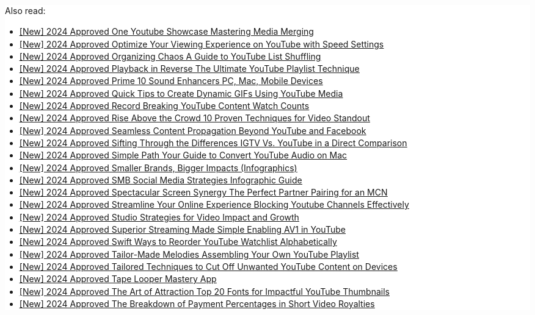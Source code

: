 <span class="atpl-alsoreadstyle">Also read:</span>
<div><ul>
<li><a href="https://youtube-sure.techidaily.com/024-approved-one-youtube-showcase-mastering-media-merging/"><u>[New] 2024 Approved  One Youtube Showcase  Mastering Media Merging</u></a></li>
<li><a href="https://youtube-sure.techidaily.com/024-approved-optimize-your-viewing-experience-on-youtube-with-speed-settings/"><u>[New] 2024 Approved  Optimize Your Viewing Experience on YouTube with Speed Settings</u></a></li>
<li><a href="https://youtube-sure.techidaily.com/024-approved-organizing-chaos-a-guide-to-youtube-list-shuffling/"><u>[New] 2024 Approved  Organizing Chaos  A Guide to YouTube List Shuffling</u></a></li>
<li><a href="https://youtube-sure.techidaily.com/024-approved-playback-in-reverse-the-ultimate-youtube-playlist-technique/"><u>[New] 2024 Approved  Playback in Reverse  The Ultimate YouTube Playlist Technique</u></a></li>
<li><a href="https://youtube-sure.techidaily.com/024-approved-prime-10-sound-enhancers-pc-mac-mobile-devices/"><u>[New] 2024 Approved  Prime 10 Sound Enhancers  PC, Mac, Mobile Devices</u></a></li>
<li><a href="https://youtube-sure.techidaily.com/024-approved-quick-tips-to-create-dynamic-gifs-using-youtube-media/"><u>[New] 2024 Approved  Quick Tips to Create Dynamic GIFs Using YouTube Media</u></a></li>
<li><a href="https://youtube-sure.techidaily.com/024-approved-record-breaking-youtube-content-watch-counts/"><u>[New] 2024 Approved  Record Breaking YouTube Content Watch Counts</u></a></li>
<li><a href="https://youtube-sure.techidaily.com/024-approved-rise-above-the-crowd-10-proven-techniques-for-video-standout/"><u>[New] 2024 Approved  Rise Above the Crowd  10 Proven Techniques for Video Standout</u></a></li>
<li><a href="https://youtube-sure.techidaily.com/024-approved-seamless-content-propagation-beyond-youtube-and-facebook/"><u>[New] 2024 Approved  Seamless Content Propagation  Beyond YouTube and Facebook</u></a></li>
<li><a href="https://youtube-sure.techidaily.com/024-approved-sifting-through-the-differences-igtv-vs-youtube-in-a-direct-comparison/"><u>[New] 2024 Approved  Sifting Through the Differences  IGTV Vs. YouTube in a Direct Comparison</u></a></li>
<li><a href="https://youtube-sure.techidaily.com/024-approved-simple-path-your-guide-to-convert-youtube-audio-on-mac/"><u>[New] 2024 Approved  Simple Path  Your Guide to Convert YouTube Audio on Mac</u></a></li>
<li><a href="https://youtube-sure.techidaily.com/024-approved-smaller-brands-bigger-impacts-infographics/"><u>[New] 2024 Approved  Smaller Brands, Bigger Impacts (Infographics)</u></a></li>
<li><a href="https://youtube-sure.techidaily.com/024-approved-smb-social-media-strategies-infographic-guide/"><u>[New] 2024 Approved  SMB Social Media Strategies  Infographic Guide</u></a></li>
<li><a href="https://youtube-sure.techidaily.com/024-approved-spectacular-screen-synergy-the-perfect-partner-pairing-for-an-mcn/"><u>[New] 2024 Approved  Spectacular Screen Synergy  The Perfect Partner Pairing for an MCN</u></a></li>
<li><a href="https://youtube-sure.techidaily.com/024-approved-streamline-your-online-experience-blocking-youtube-channels-effectively/"><u>[New] 2024 Approved  Streamline Your Online Experience  Blocking Youtube Channels Effectively</u></a></li>
<li><a href="https://youtube-sure.techidaily.com/024-approved-studio-strategies-for-video-impact-and-growth/"><u>[New] 2024 Approved  Studio Strategies for Video Impact and Growth</u></a></li>
<li><a href="https://youtube-sure.techidaily.com/024-approved-superior-streaming-made-simple-enabling-av1-in-youtube/"><u>[New] 2024 Approved  Superior Streaming Made Simple  Enabling AV1 in YouTube</u></a></li>
<li><a href="https://youtube-sure.techidaily.com/024-approved-swift-ways-to-reorder-youtube-watchlist-alphabetically/"><u>[New] 2024 Approved  Swift Ways to Reorder YouTube Watchlist Alphabetically</u></a></li>
<li><a href="https://youtube-sure.techidaily.com/024-approved-tailor-made-melodies-assembling-your-own-youtube-playlist/"><u>[New] 2024 Approved  Tailor-Made Melodies  Assembling Your Own YouTube Playlist</u></a></li>
<li><a href="https://youtube-sure.techidaily.com/024-approved-tailored-techniques-to-cut-off-unwanted-youtube-content-on-devices/"><u>[New] 2024 Approved  Tailored Techniques to Cut Off Unwanted YouTube Content on Devices</u></a></li>
<li><a href="https://youtube-sure.techidaily.com/024-approved-tape-looper-mastery-app/"><u>[New] 2024 Approved  Tape Looper Mastery App</u></a></li>
<li><a href="https://youtube-sure.techidaily.com/024-approved-the-art-of-attraction-top-20-fonts-for-impactful-youtube-thumbnails/"><u>[New] 2024 Approved  The Art of Attraction  Top 20 Fonts for Impactful YouTube Thumbnails</u></a></li>
<li><a href="https://youtube-sure.techidaily.com/024-approved-the-breakdown-of-payment-percentages-in-short-video-royalties/"><u>[New] 2024 Approved  The Breakdown of Payment Percentages in Short Video Royalties</u></a></li>